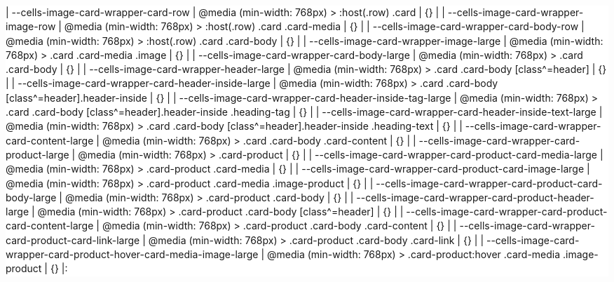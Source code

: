| --cells-image-card-wrapper-card-row                                  | @media (min-width: 768px) > :host(.row) .card                                            | {}    |
| --cells-image-card-wrapper-image-row                                 | @media (min-width: 768px) > :host(.row) .card .card-media                                | {}    |
| --cells-image-card-wrapper-card-body-row                             | @media (min-width: 768px) > :host(.row) .card .card-body                                 | {}    |
| --cells-image-card-wrapper-image-large                               | @media (min-width: 768px) > .card .card-media .image                                     | {}    |
| --cells-image-card-wrapper-card-body-large                           | @media (min-width: 768px) > .card .card-body                                             | {}    |
| --cells-image-card-wrapper-header-large                              | @media (min-width: 768px) > .card .card-body [class^=header]                             | {}    |
| --cells-image-card-wrapper-card-header-inside-large                  | @media (min-width: 768px) > .card .card-body [class^=header].header-inside               | {}    |
| --cells-image-card-wrapper-card-header-inside-tag-large              | @media (min-width: 768px) > .card .card-body [class^=header].header-inside .heading-tag  | {}    |
| --cells-image-card-wrapper-card-header-inside-text-large             | @media (min-width: 768px) > .card .card-body [class^=header].header-inside .heading-text | {}    |
| --cells-image-card-wrapper-card-content-large                        | @media (min-width: 768px) > .card .card-body .card-content                               | {}    |
| --cells-image-card-wrapper-card-product-large                        | @media (min-width: 768px) > .card-product                                                | {}    |
| --cells-image-card-wrapper-card-product-card-media-large             | @media (min-width: 768px) > .card-product .card-media                                    | {}    |
| --cells-image-card-wrapper-card-product-card-image-large             | @media (min-width: 768px) > .card-product .card-media .image-product                     | {}    |
| --cells-image-card-wrapper-card-product-card-body-large              | @media (min-width: 768px) > .card-product .card-body                                     | {}    |
| --cells-image-card-wrapper-card-product-header-large                 | @media (min-width: 768px) > .card-product .card-body [class^=header]                     | {}    |
| --cells-image-card-wrapper-card-product-card-content-large           | @media (min-width: 768px) > .card-product .card-body .card-content                       | {}    |
| --cells-image-card-wrapper-card-product-card-link-large              | @media (min-width: 768px) > .card-product .card-body .card-link                          | {}    |
| --cells-image-card-wrapper-card-product-hover-card-media-image-large | @media (min-width: 768px) > .card-product:hover .card-media .image-product               | {}    |:
